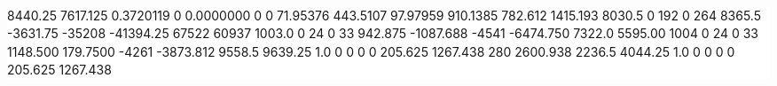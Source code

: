    <td style="text-align:center;"> 8440.25 </td>
   <td style="text-align:center;"> 7617.125 </td>
   <td style="text-align:center;"> 0.3720119 </td>
   <td style="text-align:center;"> 0 </td>
   <td style="text-align:center;"> 0.0000000 </td>
   <td style="text-align:center;"> 0 </td>
   <td style="text-align:center;"> 0 </td>
   <td style="text-align:center;"> 71.95376 </td>
   <td style="text-align:center;"> 443.5107 </td>
   <td style="text-align:center;"> 97.97959 </td>
   <td style="text-align:center;"> 910.1385 </td>
   <td style="text-align:center;"> 782.612 </td>
   <td style="text-align:center;"> 1415.193 </td>
   <td style="text-align:center;"> 8030.5 </td>
   <td style="text-align:center;"> 0 </td>
   <td style="text-align:center;"> 192 </td>
   <td style="text-align:center;"> 0 </td>
   <td style="text-align:center;"> 264 </td>
   <td style="text-align:center;"> 8365.5 </td>
   <td style="text-align:center;"> -3631.75 </td>
   <td style="text-align:center;"> -35208 </td>
   <td style="text-align:center;"> -41394.25 </td>
   <td style="text-align:center;"> 67522 </td>
   <td style="text-align:center;"> 60937 </td>
   <td style="text-align:center;"> 1003.0 </td>
   <td style="text-align:center;"> 0 </td>
   <td style="text-align:center;"> 24 </td>
   <td style="text-align:center;"> 0 </td>
   <td style="text-align:center;"> 33 </td>
   <td style="text-align:center;"> 942.875 </td>
   <td style="text-align:center;"> -1087.688 </td>
   <td style="text-align:center;"> -4541 </td>
   <td style="text-align:center;"> -6474.750 </td>
   <td style="text-align:center;"> 7322.0 </td>
   <td style="text-align:center;"> 5595.00 </td>
   <td style="text-align:center;"> 1004 </td>
   <td style="text-align:center;"> 0 </td>
   <td style="text-align:center;"> 24 </td>
   <td style="text-align:center;"> 0 </td>
   <td style="text-align:center;"> 33 </td>
   <td style="text-align:center;"> 1148.500 </td>
   <td style="text-align:center;"> 179.7500 </td>
   <td style="text-align:center;"> -4261 </td>
   <td style="text-align:center;"> -3873.812 </td>
   <td style="text-align:center;"> 9558.5 </td>
   <td style="text-align:center;"> 9639.25 </td>
   <td style="text-align:center;"> 1.0 </td>
   <td style="text-align:center;"> 0 </td>
   <td style="text-align:center;"> 0 </td>
   <td style="text-align:center;"> 0 </td>
   <td style="text-align:center;"> 0 </td>
   <td style="text-align:center;"> 205.625 </td>
   <td style="text-align:center;"> 1267.438 </td>
   <td style="text-align:center;"> 280 </td>
   <td style="text-align:center;"> 2600.938 </td>
   <td style="text-align:center;"> 2236.5 </td>
   <td style="text-align:center;"> 4044.25 </td>
   <td style="text-align:center;"> 1.0 </td>
   <td style="text-align:center;"> 0 </td>
   <td style="text-align:center;"> 0 </td>
   <td style="text-align:center;"> 0 </td>
   <td style="text-align:center;"> 0 </td>
   <td style="text-align:center;"> 205.625 </td>
   <td style="text-align:center;"> 1267.438 </td>